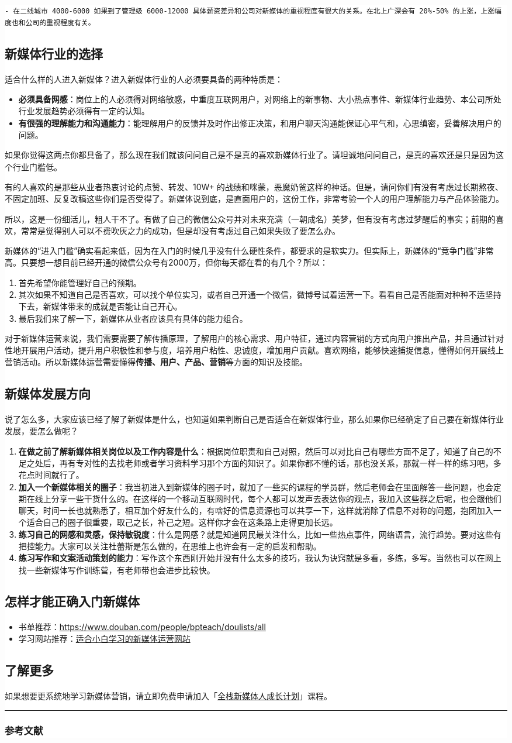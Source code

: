     - 在二线城市 4000-6000 如果到了管理级 6000-12000 具体薪资差异和公司对新媒体的重视程度有很大的关系。在北上广深会有 20%-50% 的上涨，上涨幅度也和公司的重视程度有关。

## 新媒体行业的选择

适合什么样的人进入新媒体？进入新媒体行业的人必须要具备的两种特质是：

- **必须具备网感**：岗位上的人必须得对网络敏感，中重度互联网用户，对网络上的新事物、大小热点事件、新媒体行业趋势、本公司所处行业发展趋势必须得有一定的认知。
- **有很强的理解能力和沟通能力**：能理解用户的反馈并及时作出修正决策，和用户聊天沟通能保证心平气和，心思缜密，妥善解决用户的问题。

如果你觉得这两点你都具备了，那么现在我们就该问问自己是不是真的喜欢新媒体行业了。请坦诚地问问自己，是真的喜欢还是只是因为这个行业门槛低。

有的人喜欢的是那些从业者热衷讨论的点赞、转发、10W+ 的战绩和咪蒙，恶魔奶爸这样的神话。但是，请问你们有没有考虑过长期熬夜、不固定加班、反复改稿这些你们是否受得了。新媒体说到底，是直面用户的，这份工作，非常考验一个人的用户理解能力与产品体验能力。

所以，这是一份细活儿，粗人干不了。有做了自己的微信公众号并对未来充满（一朝成名）美梦，但有没有考虑过梦醒后的事实；前期的喜欢，常常是觉得别人可以不费吹灰之力的成功，但是却没有考虑过自己如果失败了要怎么办。

新媒体的“进入门槛”确实看起来低，因为在入门的时候几乎没有什么硬性条件，都要求的是软实力。但实际上，新媒体的“竞争门槛”非常高。只要想一想目前已经开通的微信公众号有2000万，但你每天都在看的有几个？所以：

1. 首先希望你能管理好自己的预期。
2. 其次如果不知道自己是否喜欢，可以找个单位实习，或者自己开通一个微信，微博号试着运营一下。看看自己是否能面对种种不适坚持下去，新媒体带来的成就是否能让自己开心。
3. 最后我们来了解一下，新媒体从业者应该具有具体的能力组合。

对于新媒体运营来说，我们需要需要了解传播原理，了解用户的核心需求、用户特征，通过内容营销的方式向用户推出产品，并且通过针对性地开展用户活动，提升用户积极性和参与度，培养用户粘性、忠诚度，增加用户贡献。喜欢网络，能够快速捕捉信息，懂得如何开展线上营销活动。所以新媒体运营需要懂得**传播、用户、产品、营销**等方面的知识及技能。

## 新媒体发展方向

说了怎么多，大家应该已经了解了新媒体是什么，也知道如果判断自己是否适合在新媒体行业，那么如果你已经确定了自己要在新媒体行业发展，要怎么做呢？

1. **在做之前了解新媒体相关岗位以及工作内容是什么**：根据岗位职责和自己对照，然后可以对比自己有哪些方面不足了，知道了自己的不足之处后，再有专对性的去找老师或者学习资料学习那个方面的知识了。如果你都不懂的话，那也没关系，那就一样一样的练习吧，多花点时间就行了。
2. **加入一个新媒体相关的圈子**：我当初进入到新媒体的圈子时，就加了一些买的课程的学员群，然后老师会在里面解答一些问题，也会定期在线上分享一些干货什么的。在这样的一个移动互联网时代，每个人都可以发声去表达你的观点，我加入这些群之后呢，也会跟他们聊天，时间一长也就熟悉了，相互加个好友什么的，有啥好的信息资源也可以共享一下，这样就消除了信息不对称的问题，抱团加入一个适合自己的圈子很重要，取己之长，补己之短。这样你才会在这条路上走得更加长远。
3. **练习自己的网感和灵感，保持敏锐度**：什么是网感？就是知道网民最关注什么，比如一些热点事件，网络语言，流行趋势。要对这些有把控能力。大家可以关注杜蕾斯是怎么做的，在思维上也许会有一定的启发和帮助。
4. **练习写作和文案活动策划的能力**：写作这个东西刚开始并没有什么太多的技巧，我认为诀窍就是多看，多练，多写。当然也可以在网上找一些新媒体写作训练营，有老师带也会进步比较快。

## 怎样才能正确入门新媒体

- 书单推荐：https://www.douban.com/people/bpteach/doulists/all
- 学习网站推荐：[适合小白学习的新媒体运营网站](https://www.zhihu.com/question/28492192/answer/172965112?group_id=854988589166133248)

## 了解更多

如果想要更系统地学习新媒体营销，请立即免费申请加入「[全栈新媒体人成长计划](http://learn.bpteach.com/course/258/info?utm_source=zhihu.com&utm_medium=referral&utm_campaign=mkg101-mzy&utm_term=prospect-for-new-media&utm_content=textlink)」课程。

------

### 参考文献
